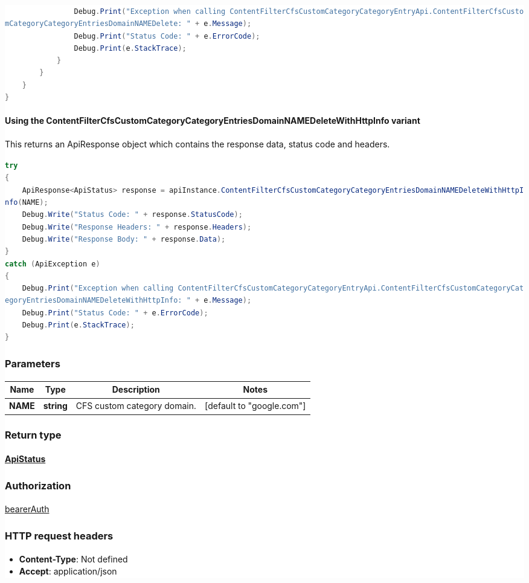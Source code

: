 ```csharp
                Debug.Print("Exception when calling ContentFilterCfsCustomCategoryCategoryEntryApi.ContentFilterCfsCustomCategoryCategoryEntriesDomainNAMEDelete: " + e.Message);
                Debug.Print("Status Code: " + e.ErrorCode);
                Debug.Print(e.StackTrace);
            }
        }
    }
}
```

#### Using the ContentFilterCfsCustomCategoryCategoryEntriesDomainNAMEDeleteWithHttpInfo variant
This returns an ApiResponse object which contains the response data, status code and headers.

```csharp
try
{
    ApiResponse<ApiStatus> response = apiInstance.ContentFilterCfsCustomCategoryCategoryEntriesDomainNAMEDeleteWithHttpInfo(NAME);
    Debug.Write("Status Code: " + response.StatusCode);
    Debug.Write("Response Headers: " + response.Headers);
    Debug.Write("Response Body: " + response.Data);
}
catch (ApiException e)
{
    Debug.Print("Exception when calling ContentFilterCfsCustomCategoryCategoryEntryApi.ContentFilterCfsCustomCategoryCategoryEntriesDomainNAMEDeleteWithHttpInfo: " + e.Message);
    Debug.Print("Status Code: " + e.ErrorCode);
    Debug.Print(e.StackTrace);
}
```

### Parameters

| Name | Type | Description | Notes |
|------|------|-------------|-------|
| **NAME** | **string** | CFS custom category domain. | [default to &quot;google.com&quot;] |

### Return type

[**ApiStatus**](ApiStatus.md)

### Authorization

[bearerAuth](../README.md#bearerAuth)

### HTTP request headers

 - **Content-Type**: Not defined
 - **Accept**: application/json

